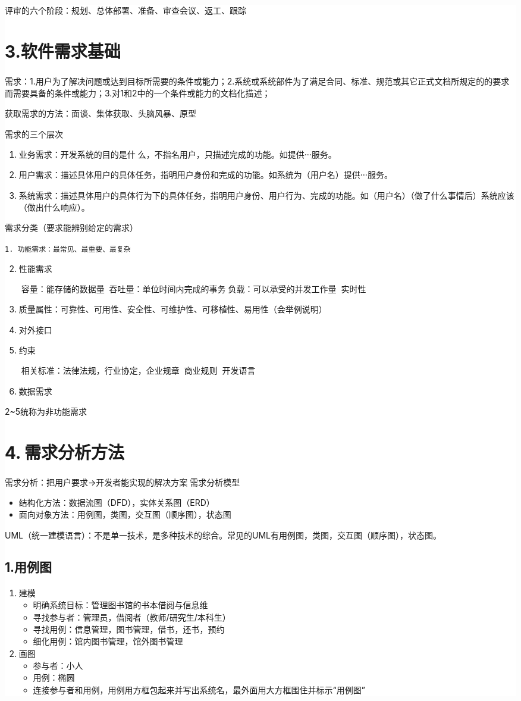 

评审的六个阶段：规划、总体部署、准备、审查会议、返工、跟踪

  

# 3.软件需求基础
需求：1.用户为了解决问题或达到目标所需要的条件或能力；2.系统或系统部件为了满足合同、标准、规范或其它正式文档所规定的的要求而需要具备的条件或能力；3.对1和2中的一个条件或能力的文档化描述；

获取需求的方法：面谈、集体获取、头脑风暴、原型

需求的三个层次

1. 业务需求：开发系统的目的是什 么，不指名用户，只描述完成的功能。如提供···服务。
2. 用户需求：描述具体用户的具体任务，指明用户身份和完成的功能。如系统为（用户名）提供···服务。

3. 系统需求：描述具体用户的具体行为下的具体任务，指明用户身份、用户行为、完成的功能。如（用户名）（做了什么事情后）系统应该（做出什么响应）。



需求分类（要求能辨别给定的需求）

    1. 功能需求：最常见、最重要、最复杂

   2. 性能需求

         ​	容量：能存储的数据量
         ​	吞吐量：单位时间内完成的事务
         ​	负载：可以承受的并发工作量
         ​	实时性

3. 质量属性：可靠性、可用性、安全性、可维护性、可移植性、易用性（会举例说明）

4. 对外接口

5. 约束

   ​	相关标准：法律法规，行业协定，企业规章
   ​	商业规则
   ​	开发语言

6. 数据需求

2~5统称为非功能需求



# 4. 需求分析方法

需求分析：把用户要求→开发者能实现的解决方案
需求分析模型

* 结构化方法：数据流图（DFD），实体关系图（ERD）
* 面向对象方法：用例图，类图，交互图（顺序图），状态图

UML（统一建模语言）：不是单一技术，是多种技术的综合。常见的UML有用例图，类图，交互图（顺序图），状态图。
## 1.用例图

1. 建模
     * 明确系统目标：管理图书馆的书本借阅与信息维
     * 寻找参与者：管理员，借阅者（教师/研究生/本科生）
     * 寻找用例：信息管理，图书管理，借书，还书，预约
     * 细化用例：馆内图书管理，馆外图书管理
2. 画图
     * 参与者：小人
     * 用例：椭圆
     * 连接参与者和用例，用例用方框包起来并写出系统名，最外面用大方框围住并标示“用例图”
